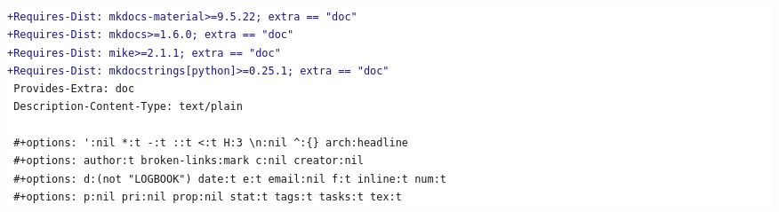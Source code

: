 ```diff
+Requires-Dist: mkdocs-material>=9.5.22; extra == "doc"
+Requires-Dist: mkdocs>=1.6.0; extra == "doc"
+Requires-Dist: mike>=2.1.1; extra == "doc"
+Requires-Dist: mkdocstrings[python]>=0.25.1; extra == "doc"
 Provides-Extra: doc
 Description-Content-Type: text/plain
 
 #+options: ':nil *:t -:t ::t <:t H:3 \n:nil ^:{} arch:headline
 #+options: author:t broken-links:mark c:nil creator:nil
 #+options: d:(not "LOGBOOK") date:t e:t email:nil f:t inline:t num:t
 #+options: p:nil pri:nil prop:nil stat:t tags:t tasks:t tex:t
```

